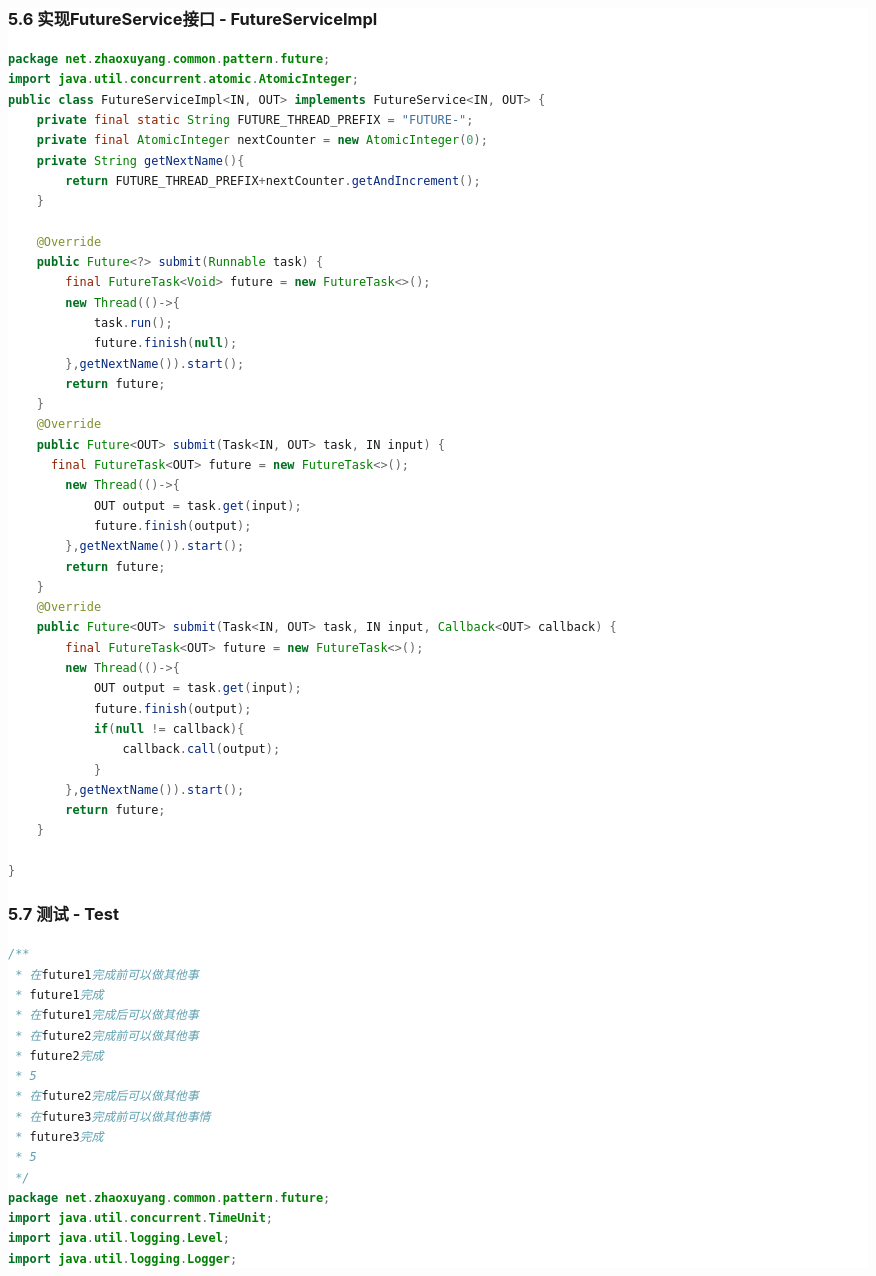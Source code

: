  
### 5.6 实现FutureService接口 - FutureServiceImpl
```java
package net.zhaoxuyang.common.pattern.future;
import java.util.concurrent.atomic.AtomicInteger;
public class FutureServiceImpl<IN, OUT> implements FutureService<IN, OUT> {
    private final static String FUTURE_THREAD_PREFIX = "FUTURE-";
    private final AtomicInteger nextCounter = new AtomicInteger(0);
    private String getNextName(){
        return FUTURE_THREAD_PREFIX+nextCounter.getAndIncrement();
    }
    
    @Override
    public Future<?> submit(Runnable task) {
        final FutureTask<Void> future = new FutureTask<>();
        new Thread(()->{
            task.run();
            future.finish(null);
        },getNextName()).start();
        return future;
    }
    @Override
    public Future<OUT> submit(Task<IN, OUT> task, IN input) {
      final FutureTask<OUT> future = new FutureTask<>();
        new Thread(()->{
            OUT output = task.get(input);
            future.finish(output);
        },getNextName()).start();
        return future;  
    }
    @Override
    public Future<OUT> submit(Task<IN, OUT> task, IN input, Callback<OUT> callback) {
        final FutureTask<OUT> future = new FutureTask<>();
        new Thread(()->{
            OUT output = task.get(input);
            future.finish(output);
            if(null != callback){
                callback.call(output);
            }
        },getNextName()).start();
        return future;
    }
    
}
```
 
### 5.7 测试 - Test
```java
/**
 * 在future1完成前可以做其他事
 * future1完成
 * 在future1完成后可以做其他事
 * 在future2完成前可以做其他事
 * future2完成
 * 5
 * 在future2完成后可以做其他事
 * 在future3完成前可以做其他事情
 * future3完成
 * 5
 */
package net.zhaoxuyang.common.pattern.future;
import java.util.concurrent.TimeUnit;
import java.util.logging.Level;
import java.util.logging.Logger;
```